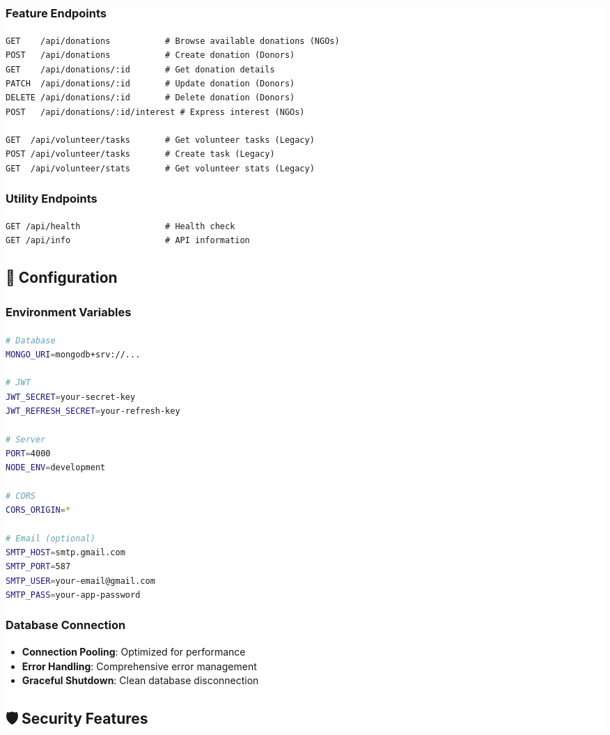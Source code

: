 ### Feature Endpoints
```
GET    /api/donations           # Browse available donations (NGOs)
POST   /api/donations           # Create donation (Donors)
GET    /api/donations/:id       # Get donation details
PATCH  /api/donations/:id       # Update donation (Donors)
DELETE /api/donations/:id       # Delete donation (Donors)
POST   /api/donations/:id/interest # Express interest (NGOs)

GET  /api/volunteer/tasks       # Get volunteer tasks (Legacy)
POST /api/volunteer/tasks       # Create task (Legacy)
GET  /api/volunteer/stats       # Get volunteer stats (Legacy)
```

### Utility Endpoints
```
GET /api/health                 # Health check
GET /api/info                   # API information
```

## 🔧 Configuration

### Environment Variables
```bash
# Database
MONGO_URI=mongodb+srv://...

# JWT
JWT_SECRET=your-secret-key
JWT_REFRESH_SECRET=your-refresh-key

# Server
PORT=4000
NODE_ENV=development

# CORS
CORS_ORIGIN=*

# Email (optional)
SMTP_HOST=smtp.gmail.com
SMTP_PORT=587
SMTP_USER=your-email@gmail.com
SMTP_PASS=your-app-password
```

### Database Connection
- **Connection Pooling**: Optimized for performance
- **Error Handling**: Comprehensive error management
- **Graceful Shutdown**: Clean database disconnection

## 🛡️ Security Features
